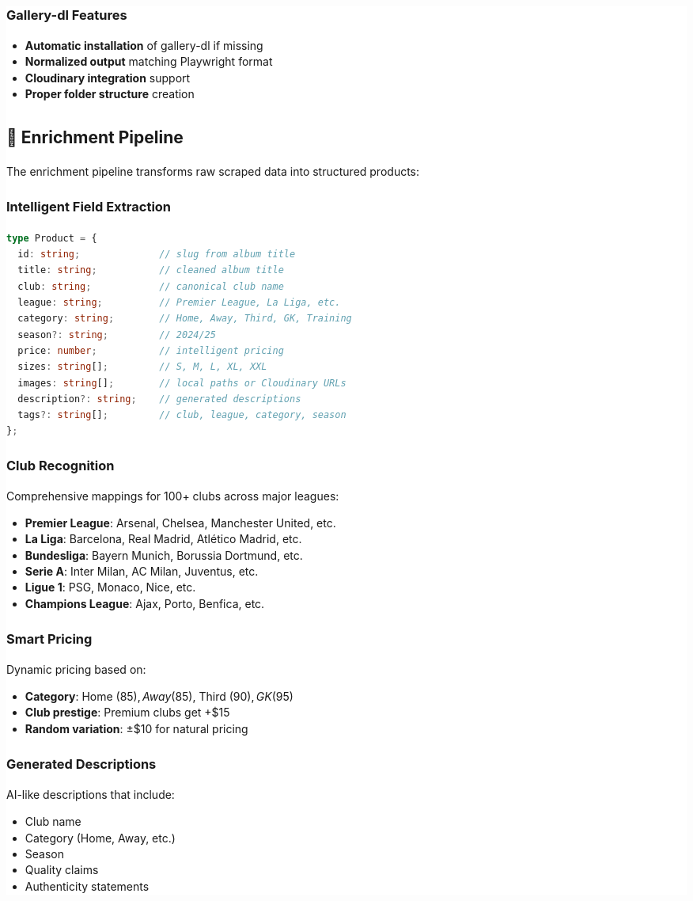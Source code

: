 ### Gallery-dl Features

- **Automatic installation** of gallery-dl if missing
- **Normalized output** matching Playwright format
- **Cloudinary integration** support
- **Proper folder structure** creation

## 🎨 Enrichment Pipeline

The enrichment pipeline transforms raw scraped data into structured products:

### Intelligent Field Extraction

```typescript
type Product = {
  id: string;              // slug from album title
  title: string;           // cleaned album title
  club: string;            // canonical club name
  league: string;          // Premier League, La Liga, etc.
  category: string;        // Home, Away, Third, GK, Training
  season?: string;         // 2024/25
  price: number;           // intelligent pricing
  sizes: string[];         // S, M, L, XL, XXL
  images: string[];        // local paths or Cloudinary URLs
  description?: string;    // generated descriptions
  tags?: string[];         // club, league, category, season
};
```

### Club Recognition

Comprehensive mappings for 100+ clubs across major leagues:

- **Premier League**: Arsenal, Chelsea, Manchester United, etc.
- **La Liga**: Barcelona, Real Madrid, Atlético Madrid, etc.
- **Bundesliga**: Bayern Munich, Borussia Dortmund, etc.
- **Serie A**: Inter Milan, AC Milan, Juventus, etc.
- **Ligue 1**: PSG, Monaco, Nice, etc.
- **Champions League**: Ajax, Porto, Benfica, etc.

### Smart Pricing

Dynamic pricing based on:
- **Category**: Home ($85), Away ($85), Third ($90), GK ($95)
- **Club prestige**: Premium clubs get +$15
- **Random variation**: ±$10 for natural pricing

### Generated Descriptions

AI-like descriptions that include:
- Club name
- Category (Home, Away, etc.)
- Season
- Quality claims
- Authenticity statements
